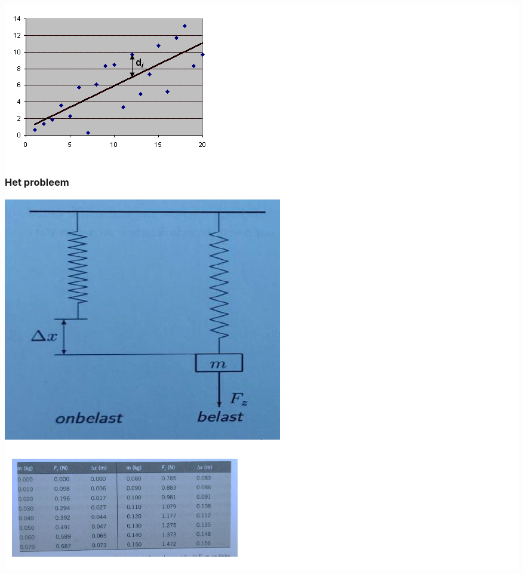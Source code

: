 ![1559472345948](https://raw.githubusercontent.com/florianvdab/big-data/master/1559472345948.png)

### Het probleem

![1559472362569](https://raw.githubusercontent.com/florianvdab/big-data/master/1559472362569.png)

![1559472389399](https://raw.githubusercontent.com/florianvdab/big-data/master/1559472389399.png)
